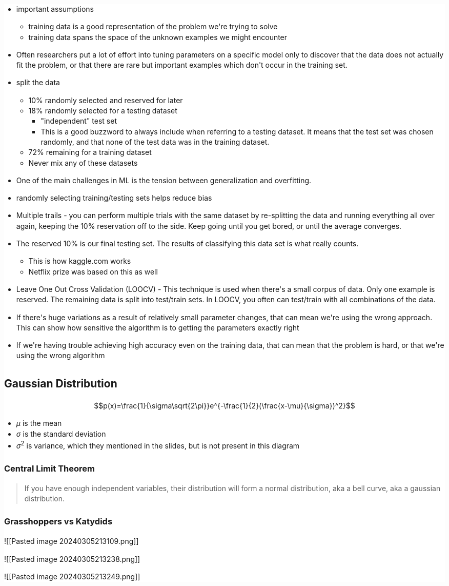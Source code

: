 - important assumptions
	- training data is a good representation of the problem we're trying to solve
	- training data spans the space of the unknown examples we might encounter
- Often researchers put a lot of effort into tuning parameters on a specific model only to discover that the data does not actually fit the problem, or that there are rare but important examples which don't occur in the training set.

- split the data
	- 10% randomly selected and reserved for later
	- 18% randomly selected for a testing dataset
		- "independent" test set
		- This is a good buzzword to always include when referring to a testing dataset. It means that the test set was chosen randomly, and that none of the test data was in the training dataset.
	- 72% remaining for a training dataset
	- Never mix any of these datasets
- One of the main challenges in ML is the tension between generalization and overfitting.
- randomly selecting training/testing sets helps reduce bias
- Multiple trails - you can perform multiple trials with the same dataset by re-splitting the data and running everything all over again, keeping the 10% reservation off to the side. Keep going until you get bored, or until the average converges.
- The reserved 10% is our final testing set. The results of classifying this data set is what really counts.
	- This is how kaggle.com works
	- Netflix prize was based on this as well
- Leave One Out Cross Validation (LOOCV) - This technique is used when there's a small corpus of data. Only one example is reserved. The remaining data is split into test/train sets. In LOOCV, you often can test/train with all combinations of the data.
- If there's huge variations as a result of relatively small parameter changes, that can mean we're using the wrong approach. This can show how sensitive the algorithm is to getting the parameters exactly right
- If we're having trouble achieving high accuracy even on the training data, that can mean that the problem is hard, or that we're using the wrong algorithm

## Gaussian Distribution
$$p(x)=\frac{1}{\sigma\sqrt{2\pi}}e^{-\frac{1}{2}(\frac{x-\mu}{\sigma})^2}$$

- $\mu$ is the mean
- $\sigma$ is the standard deviation
- $\sigma^2$ is variance, which they mentioned in the slides, but is not present in this diagram

### Central Limit Theorem
> If you have enough independent variables, their distribution will form a normal distribution, aka a bell curve, aka a gaussian distribution.

### Grasshoppers vs Katydids
![[Pasted image 20240305213109.png]]

![[Pasted image 20240305213238.png]]

![[Pasted image 20240305213249.png]]
